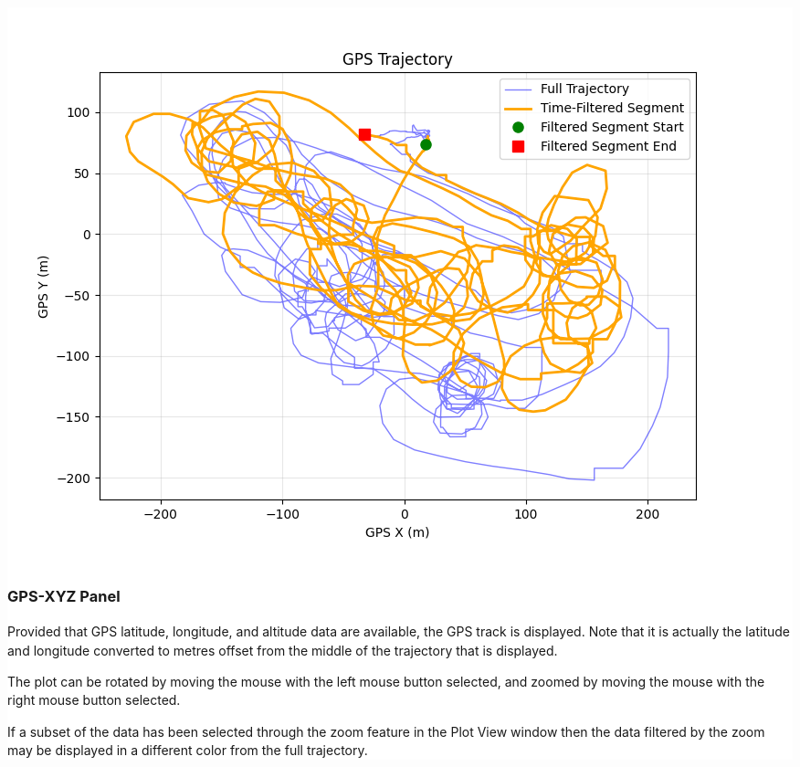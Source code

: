 ![GPS XY Plot](images/gps_xy.png)

### GPS-XYZ Panel

Provided that GPS latitude, longitude, and altitude data are available, the GPS track is displayed. Note that it is actually the latitude and longitude converted to metres offset from the middle of the trajectory that is displayed.

The plot can be rotated by moving the mouse with the left mouse button selected, and zoomed by moving the mouse with the right mouse button selected.

If a subset of the data has been selected through the zoom feature in the Plot View window then the data filtered by the zoom may be displayed in a different color from the full trajectory.
